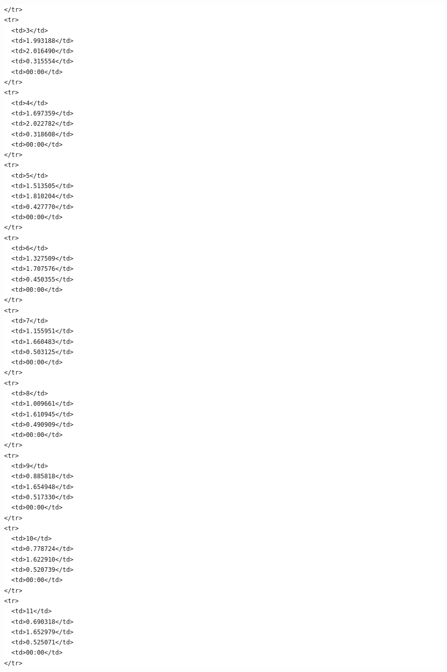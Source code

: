     </tr>
    <tr>
      <td>3</td>
      <td>1.993188</td>
      <td>2.016490</td>
      <td>0.315554</td>
      <td>00:00</td>
    </tr>
    <tr>
      <td>4</td>
      <td>1.697359</td>
      <td>2.022782</td>
      <td>0.318608</td>
      <td>00:00</td>
    </tr>
    <tr>
      <td>5</td>
      <td>1.513505</td>
      <td>1.810204</td>
      <td>0.427770</td>
      <td>00:00</td>
    </tr>
    <tr>
      <td>6</td>
      <td>1.327509</td>
      <td>1.707576</td>
      <td>0.450355</td>
      <td>00:00</td>
    </tr>
    <tr>
      <td>7</td>
      <td>1.155951</td>
      <td>1.660483</td>
      <td>0.503125</td>
      <td>00:00</td>
    </tr>
    <tr>
      <td>8</td>
      <td>1.009661</td>
      <td>1.610945</td>
      <td>0.490909</td>
      <td>00:00</td>
    </tr>
    <tr>
      <td>9</td>
      <td>0.885818</td>
      <td>1.654948</td>
      <td>0.517330</td>
      <td>00:00</td>
    </tr>
    <tr>
      <td>10</td>
      <td>0.778724</td>
      <td>1.622910</td>
      <td>0.520739</td>
      <td>00:00</td>
    </tr>
    <tr>
      <td>11</td>
      <td>0.690318</td>
      <td>1.652979</td>
      <td>0.525071</td>
      <td>00:00</td>
    </tr>